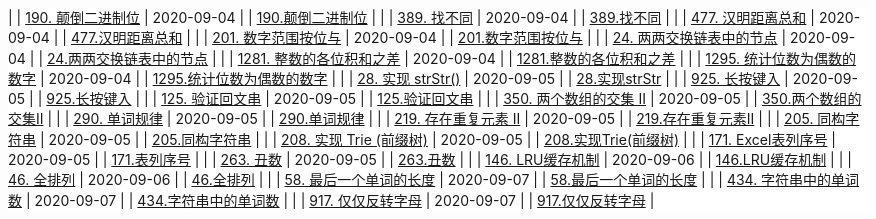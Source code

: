 |      |                                    [190. 颠倒二进制位](https://leetcode-cn.com/problems/reverse-bits/)                                     | 2020-09-04 |      | [190.颠倒二进制位](LeetCode/190.颠倒二进制位/code.md)                                                           |
|      |                                    [389. 找不同](https://leetcode-cn.com/problems/find-the-difference/)                                    | 2020-09-04 |      | [389.找不同](LeetCode/389.找不同/code.md)                                                                       |
|      |                               [477. 汉明距离总和](https://leetcode-cn.com/problems/total-hamming-distance/)                                | 2020-09-04 |      | [477.汉明距离总和](LeetCode/477.汉明距离总和/code.md)                                                           |
|      |                           [201. 数字范围按位与](https://leetcode-cn.com/problems/bitwise-and-of-numbers-range/)                            | 2020-09-04 |      | [201.数字范围按位与](LeetCode/201.数字范围按位与/code.md)                                                       |
|      |                             [24. 两两交换链表中的节点](https://leetcode-cn.com/problems/swap-nodes-in-pairs/)                              | 2020-09-04 |      | [24.两两交换链表中的节点](LeetCode/24.两两交换链表中的节点/code.md)                                             |
|      |             [1281. 整数的各位积和之差](https://leetcode-cn.com/problems/subtract-the-product-and-sum-of-digits-of-an-integer/)             | 2020-09-04 |      | [1281.整数的各位积和之差](LeetCode/1281.整数的各位积和之差/code.md)                                             |
|      |                  [1295. 统计位数为偶数的数字](https://leetcode-cn.com/problems/find-numbers-with-even-number-of-digits/)                   | 2020-09-04 |      | [1295.统计位数为偶数的数字](LeetCode/1295.统计位数为偶数的数字/code.md)                                         |
|      |                                  [28. 实现 strStr()](https://leetcode-cn.com/problems/implement-strstr/)                                   | 2020-09-05 |      | [28.实现strStr](LeetCode/28.实现strStr/code.md)                                                                 |
|      |                                    [925. 长按键入](https://leetcode-cn.com/problems/long-pressed-name/)                                    | 2020-09-05 |      | [925.长按键入](LeetCode/925.长按键入/code.md)                                                                   |
|      |                                   [125. 验证回文串](https://leetcode-cn.com/problems/valid-palindrome/)                                    | 2020-09-05 |      | [125.验证回文串](LeetCode/125.验证回文串/code.md)                                                               |
|      |                         [350. 两个数组的交集 II](https://leetcode-cn.com/problems/intersection-of-two-arrays-ii/)                          | 2020-09-05 |      | [350.两个数组的交集II](LeetCode/350.两个数组的交集II/code.md)                                                   |
|      |                                      [290. 单词规律](https://leetcode-cn.com/problems/word-pattern/)                                       | 2020-09-05 |      | [290.单词规律](LeetCode/290.单词规律/code.md)                                                                   |
|      |                              [219. 存在重复元素 II](https://leetcode-cn.com/problems/contains-duplicate-ii/)                               | 2020-09-05 |      | [219.存在重复元素II](LeetCode/219.存在重复元素II/code.md)                                                       |
|      |                                  [205. 同构字符串](https://leetcode-cn.com/problems/isomorphic-strings/)                                   | 2020-09-05 |      | [205.同构字符串](LeetCode/205.同构字符串/code.md)                                                               |
|      |                          [208. 实现 Trie (前缀树)](https://leetcode-cn.com/problems/implement-trie-prefix-tree/)                           | 2020-09-05 |      | [208.实现Trie(前缀树)](LeetCode/208.实现Trie前缀树/code.md)                                                     |
|      |                             [171. Excel表列序号](https://leetcode-cn.com/problems/excel-sheet-column-number/)                              | 2020-09-05 |      | [171.表列序号](LeetCode/171.表列序号/code.md)                                                                   |
|      |                                         [263. 丑数](https://leetcode-cn.com/problems/ugly-number/)                                         | 2020-09-05 |      | [263.丑数](LeetCode/263.丑数/code.md)                                                                           |
|      |                                      [146. LRU缓存机制](https://leetcode-cn.com/problems/lru-cache/)                                       | 2020-09-06 |      | [146.LRU缓存机制](LeetCode/146.LRU缓存机制/code.md)                                                             |
|      |                                        [46. 全排列](https://leetcode-cn.com/problems/permutations/)                                        | 2020-09-06 |      | [46.全排列](LeetCode/46.全排列/code.md)                                                                         |
|      |                              [58. 最后一个单词的长度](https://leetcode-cn.com/problems/length-of-last-word/)                               | 2020-09-07 |      | [58.最后一个单词的长度](LeetCode/58.最后一个单词的长度/code.md)                                                 |
|      |                         [434. 字符串中的单词数](https://leetcode-cn.com/problems/number-of-segments-in-a-string/)                          | 2020-09-07 |      | [434.字符串中的单词数](LeetCode/434.字符串中的单词数/code.md)                                                   |
|      |                                [917. 仅仅反转字母](https://leetcode-cn.com/problems/reverse-only-letters/)                                 | 2020-09-07 |      | [917.仅仅反转字母](LeetCode/917.仅仅反转字母/code.md)                                                           |